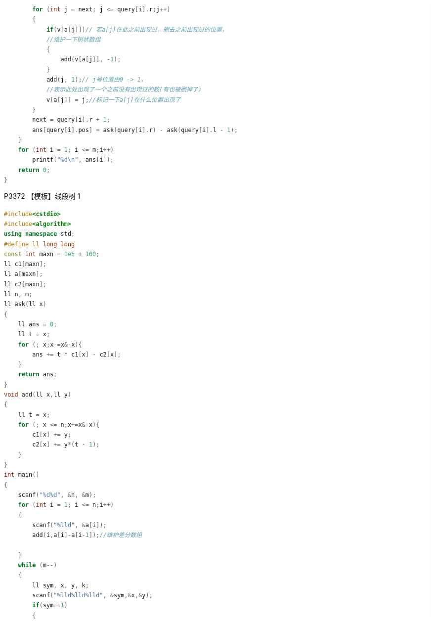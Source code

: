 ```cpp
        for (int j = next; j <= query[i].r;j++)
        {
            if(v[a[j]])// 若a[j]在此之前出现过，删去之前出现过的位置，
            //维护一下树状数组
            {
                add(v[a[j]], -1);
            }
            add(j, 1);// j号位置由0 -> 1，
            //表示此处出现了一个之前没有出现过的数(有也被删掉了)
            v[a[j]] = j;//标记一下a[j]在什么位置出现了
        }
        next = query[i].r + 1;
        ans[query[i].pos] = ask(query[i].r) - ask(query[i].l - 1);
    }
    for (int i = 1; i <= m;i++)
        printf("%d\n", ans[i]);
    return 0;
}
```

P3372 【模板】线段树 1

```cpp
#include<cstdio>
#include<algorithm>
using namespace std;
#define ll long long
const int maxn = 1e5 + 100;
ll c1[maxn];
ll a[maxn];
ll c2[maxn];
ll n, m;
ll ask(ll x)
{
    ll ans = 0;
    ll t = x;
    for (; x;x-=x&-x){
        ans += t * c1[x] - c2[x];
    }
    return ans;
}
void add(ll x,ll y)
{
    ll t = x;
    for (; x <= n;x+=x&-x){
        c1[x] += y;
        c2[x] += y*(t - 1);
    }
}
int main()
{
    scanf("%d%d", &n, &m);
    for (int i = 1; i <= n;i++)
    {
        scanf("%lld", &a[i]);
        add(i,a[i]-a[i-1]);//维护差分数组

    }
    while (m--)
    {
        ll sym, x, y, k;
        scanf("%lld%lld%lld", &sym,&x,&y);
        if(sym==1)
        {
```